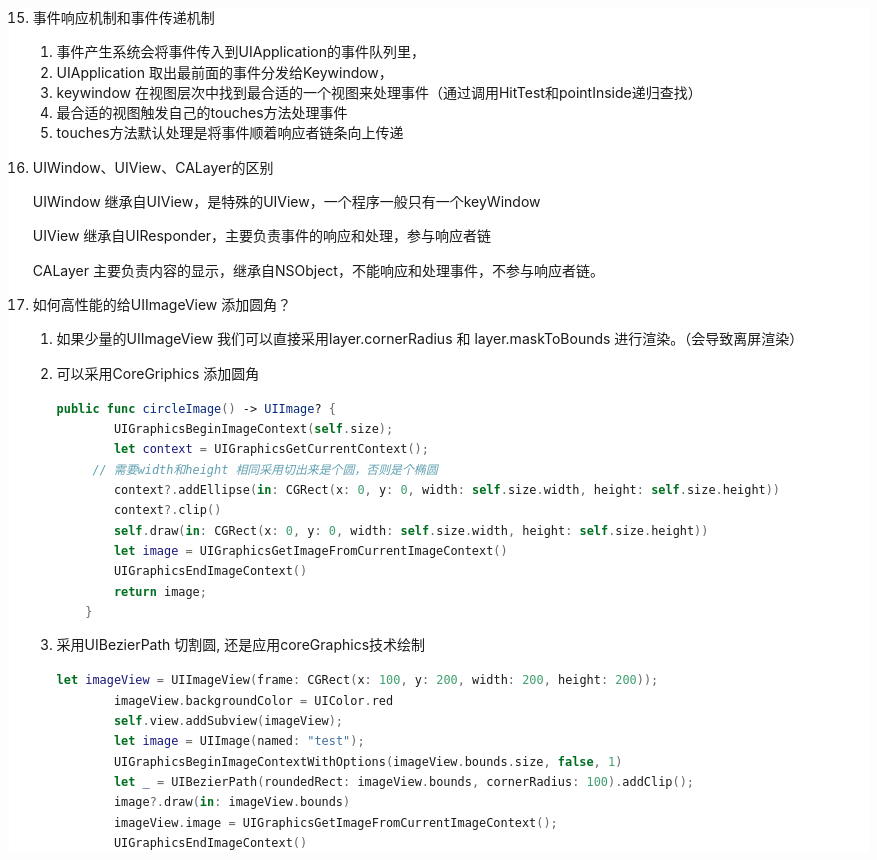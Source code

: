 15. 事件响应机制和事件传递机制

    1. 事件产生系统会将事件传入到UIApplication的事件队列里，
    2. UIApplication 取出最前面的事件分发给Keywindow，
    3. keywindow 在视图层次中找到最合适的一个视图来处理事件（通过调用HitTest和pointInside递归查找）
    4. 最合适的视图触发自己的touches方法处理事件
    5. touches方法默认处理是将事件顺着响应者链条向上传递

16. UIWindow、UIView、CALayer的区别

    UIWindow 继承自UIView，是特殊的UIView，一个程序一般只有一个keyWindow

    UIView 继承自UIResponder，主要负责事件的响应和处理，参与响应者链

    CALayer 主要负责内容的显示，继承自NSObject，不能响应和处理事件，不参与响应者链。

17. 如何高性能的给UIImageView 添加圆角？

    1. 如果少量的UIImageView 我们可以直接采用layer.cornerRadius 和 layer.maskToBounds 进行渲染。（会导致离屏渲染）

    2. 可以采用CoreGriphics 添加圆角

       ```swift
       public func circleImage() -> UIImage? {
               UIGraphicsBeginImageContext(self.size);
               let context = UIGraphicsGetCurrentContext();
         	// 需要width和height 相同采用切出来是个圆，否则是个椭圆
               context?.addEllipse(in: CGRect(x: 0, y: 0, width: self.size.width, height: self.size.height))
               context?.clip()
               self.draw(in: CGRect(x: 0, y: 0, width: self.size.width, height: self.size.height))
               let image = UIGraphicsGetImageFromCurrentImageContext()
               UIGraphicsEndImageContext()
               return image;
           }
       ```

    3. 采用UIBezierPath 切割圆, 还是应用coreGraphics技术绘制

       ```swift
       let imageView = UIImageView(frame: CGRect(x: 100, y: 200, width: 200, height: 200));
               imageView.backgroundColor = UIColor.red
               self.view.addSubview(imageView);
               let image = UIImage(named: "test");
               UIGraphicsBeginImageContextWithOptions(imageView.bounds.size, false, 1)
               let _ = UIBezierPath(roundedRect: imageView.bounds, cornerRadius: 100).addClip();
               image?.draw(in: imageView.bounds)
               imageView.image = UIGraphicsGetImageFromCurrentImageContext();
               UIGraphicsEndImageContext()
       ```

       